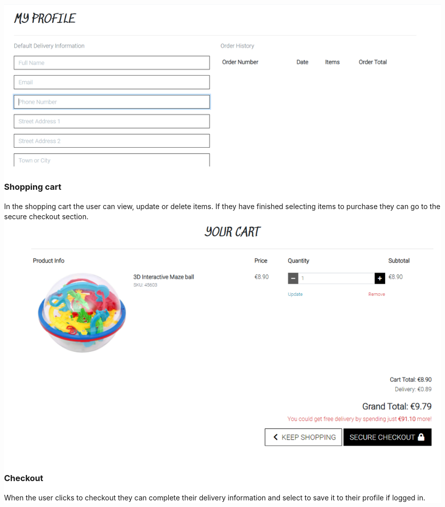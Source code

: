 <img src="media/profile.PNG">

### Shopping cart
In the shopping cart the user can view, update or delete items. If they have finished selecting items to purchase they can go to the secure checkout section.
<img src="media/cart.PNG">

### Checkout
When the user clicks to checkout they can complete their delivery information and select to save it to their profile if logged in. 
